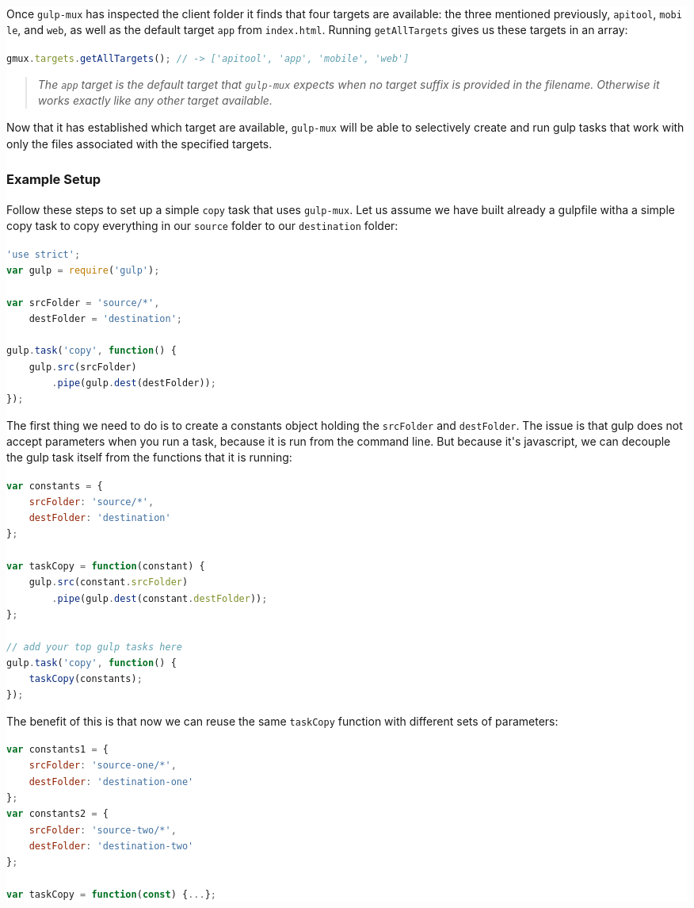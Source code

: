 Once `gulp-mux` has inspected the client folder it finds that four targets are available: the three mentioned previously, `apitool`, `mobile`, and `web`, as well as the default target `app` from `index.html`. Running `getAllTargets` gives us these targets in an array:

```js
gmux.targets.getAllTargets(); // -> ['apitool', 'app', 'mobile', 'web']
```

>*The `app` target is the default target that `gulp-mux` expects when no target suffix is provided in the filename. Otherwise it works exactly like any other target available.*

Now that it has established which target are available, `gulp-mux` will be able to selectively create and run gulp tasks that work with only the files associated with the specified targets.

### Example Setup

Follow these steps to set up a simple `copy` task that uses `gulp-mux`.
Let us assume we have built already a gulpfile witha a simple copy task to copy everything in our `source` folder to our `destination` folder:
```js
'use strict';
var gulp = require('gulp');

var srcFolder = 'source/*',
    destFolder = 'destination';

gulp.task('copy', function() {
    gulp.src(srcFolder)
        .pipe(gulp.dest(destFolder));
});
```

The first thing we need to do is to create a constants object holding the `srcFolder` and `destFolder`. The issue is that gulp does not accept parameters when you run a task, because it is run from the command line. But because it's javascript, we can decouple the gulp task itself from the functions that it is running:
```js
var constants = {
    srcFolder: 'source/*',
    destFolder: 'destination'
};

var taskCopy = function(constant) {
    gulp.src(constant.srcFolder)
        .pipe(gulp.dest(constant.destFolder));
};

// add your top gulp tasks here
gulp.task('copy', function() {
    taskCopy(constants);
});
```

The benefit of this is that now we can reuse the same  `taskCopy` function with different sets of parameters:
```js
var constants1 = {
    srcFolder: 'source-one/*',
    destFolder: 'destination-one'
};
var constants2 = {
    srcFolder: 'source-two/*',
    destFolder: 'destination-two'
};

var taskCopy = function(const) {...};

```

[npm-image]: https://badge.fury.io/js/gulp-mux.svg
[npm-url]: https://badge.fury.io/js/gulp-mux